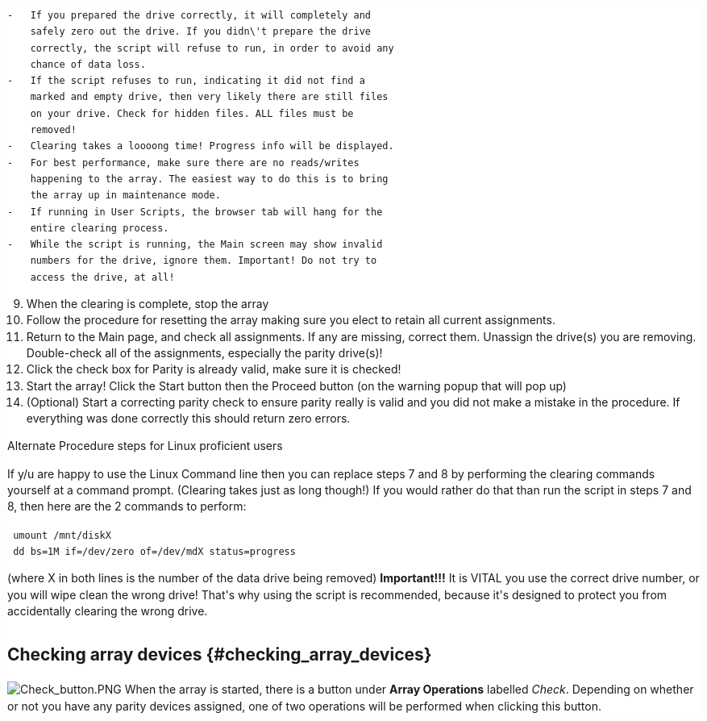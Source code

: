     -   If you prepared the drive correctly, it will completely and
        safely zero out the drive. If you didn\'t prepare the drive
        correctly, the script will refuse to run, in order to avoid any
        chance of data loss.
    -   If the script refuses to run, indicating it did not find a
        marked and empty drive, then very likely there are still files
        on your drive. Check for hidden files. ALL files must be
        removed!
    -   Clearing takes a loooong time! Progress info will be displayed.
    -   For best performance, make sure there are no reads/writes
        happening to the array. The easiest way to do this is to bring
        the array up in maintenance mode.
    -   If running in User Scripts, the browser tab will hang for the
        entire clearing process.
    -   While the script is running, the Main screen may show invalid
        numbers for the drive, ignore them. Important! Do not try to
        access the drive, at all!
9.  When the clearing is complete, stop the array
10. Follow the procedure for resetting the array making sure you elect
    to retain all current assignments.
11. Return to the Main page, and check all assignments. If any are
    missing, correct them. Unassign the drive(s) you are removing.
    Double-check all of the assignments, especially the parity drive(s)!
12. Click the check box for Parity is already valid, make sure it is
    checked!
13. Start the array! Click the Start button then the Proceed button (on
    the warning popup that will pop up)
14. (Optional) Start a correcting parity check to ensure parity really
    is valid and you did not make a mistake in the procedure. If
    everything was done correctly this should return zero errors.

Alternate Procedure steps for Linux proficient users

If y/u are happy to use the Linux Command line then you can replace
steps 7 and 8 by performing the clearing commands yourself at a command
prompt. (Clearing takes just as long though!) If you would rather do
that than run the script in steps 7 and 8, then here are the 2 commands
to perform:

` umount /mnt/diskX`\
` dd bs=1M if=/dev/zero of=/dev/mdX status=progress`

(where X in both lines is the number of the data drive being removed)
**Important!!!** It is VITAL you use the correct drive number, or you
will wipe clean the wrong drive! That\'s why using the script is
recommended, because it\'s designed to protect you from accidentally
clearing the wrong drive.

## Checking array devices {#checking_array_devices}

![](/docs/legacy/Check_button.PNG "Check_button.PNG") When the array is started,
there is a button under **Array Operations** labelled *Check*. Depending
on whether or not you have any parity devices assigned, one of two
operations will be performed when clicking this button.
